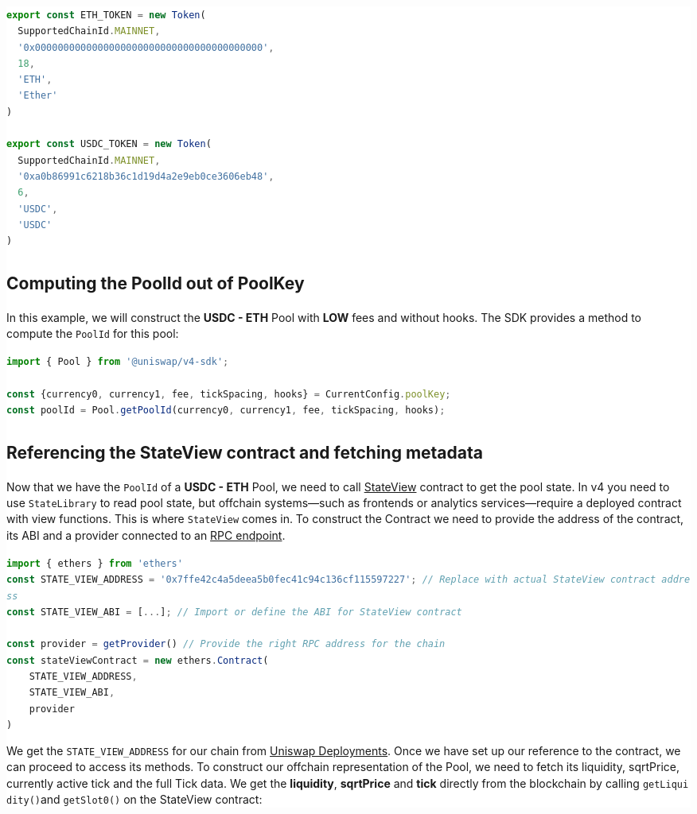 ```typescript
export const ETH_TOKEN = new Token(
  SupportedChainId.MAINNET,
  '0x0000000000000000000000000000000000000000',
  18,
  'ETH',
  'Ether'
)

export const USDC_TOKEN = new Token(
  SupportedChainId.MAINNET,
  '0xa0b86991c6218b36c1d19d4a2e9eb0ce3606eb48',
  6,
  'USDC',
  'USDC'
)
```

## Computing the PoolId out of PoolKey

In this example, we will construct the **USDC - ETH** Pool with **LOW** fees and without hooks. The SDK provides a method to compute the `PoolId` for this pool:

```typescript
import { Pool } from '@uniswap/v4-sdk';

const {currency0, currency1, fee, tickSpacing, hooks} = CurrentConfig.poolKey;
const poolId = Pool.getPoolId(currency0, currency1, fee, tickSpacing, hooks);

```

## Referencing the StateView contract and fetching metadata

Now that we have the `PoolId` of a **USDC - ETH** Pool, we need to call [StateView](https://docs.uniswap.org/contracts/v4/guides/state-view) contract to get the pool state. In v4 you need to use `StateLibrary` to read pool state, but offchain systems—such as frontends or analytics services—require a deployed contract with view functions. This is where `StateView` comes in.
To construct the Contract we need to provide the address of the contract, its ABI and a provider connected to an [RPC endpoint](https://www.chainnodes.org/docs).

```typescript
import { ethers } from 'ethers'
const STATE_VIEW_ADDRESS = '0x7ffe42c4a5deea5b0fec41c94c136cf115597227'; // Replace with actual StateView contract address
const STATE_VIEW_ABI = [...]; // Import or define the ABI for StateView contract

const provider = getProvider() // Provide the right RPC address for the chain
const stateViewContract = new ethers.Contract(
    STATE_VIEW_ADDRESS,
    STATE_VIEW_ABI,
    provider
)
```
We get the `STATE_VIEW_ADDRESS` for our chain from [Uniswap Deployments](https://docs.uniswap.org/contracts/v4/deployments).
Once we have set up our reference to the contract, we can proceed to access its methods. To construct our offchain representation of the Pool, we need to fetch its liquidity, sqrtPrice, currently active tick and the full Tick data.
We get the **liquidity**, **sqrtPrice** and **tick** directly from the blockchain by calling `getLiquidity()`and `getSlot0()` on the StateView contract:
